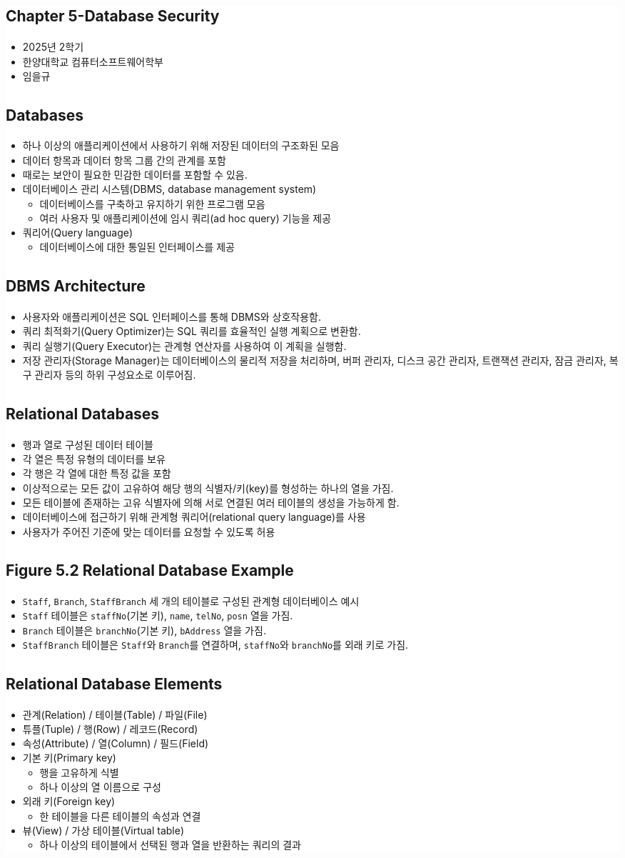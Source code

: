 ## Chapter 5-Database Security

  - 2025년 2학기
  - 한양대학교 컴퓨터소프트웨어학부
  - 임을규

## Databases

  - 하나 이상의 애플리케이션에서 사용하기 위해 저장된 데이터의 구조화된 모음
  - 데이터 항목과 데이터 항목 그룹 간의 관계를 포함
  - 때로는 보안이 필요한 민감한 데이터를 포함할 수 있음.
  - 데이터베이스 관리 시스템(DBMS, database management system)
      - 데이터베이스를 구축하고 유지하기 위한 프로그램 모음
      - 여러 사용자 및 애플리케이션에 임시 쿼리(ad hoc query) 기능을 제공
  - 쿼리어(Query language)
      - 데이터베이스에 대한 통일된 인터페이스를 제공

## DBMS Architecture

  - 사용자와 애플리케이션은 SQL 인터페이스를 통해 DBMS와 상호작용함.
  - 쿼리 최적화기(Query Optimizer)는 SQL 쿼리를 효율적인 실행 계획으로 변환함.
  - 쿼리 실행기(Query Executor)는 관계형 연산자를 사용하여 이 계획을 실행함.
  - 저장 관리자(Storage Manager)는 데이터베이스의 물리적 저장을 처리하며, 버퍼 관리자, 디스크 공간 관리자, 트랜잭션 관리자, 잠금 관리자, 복구 관리자 등의 하위 구성요소로 이루어짐.

## Relational Databases

  - 행과 열로 구성된 데이터 테이블
  - 각 열은 특정 유형의 데이터를 보유
  - 각 행은 각 열에 대한 특정 값을 포함
  - 이상적으로는 모든 값이 고유하여 해당 행의 식별자/키(key)를 형성하는 하나의 열을 가짐.
  - 모든 테이블에 존재하는 고유 식별자에 의해 서로 연결된 여러 테이블의 생성을 가능하게 함.
  - 데이터베이스에 접근하기 위해 관계형 쿼리어(relational query language)를 사용
  - 사용자가 주어진 기준에 맞는 데이터를 요청할 수 있도록 허용

## Figure 5.2 Relational Database Example

  - `Staff`, `Branch`, `StaffBranch` 세 개의 테이블로 구성된 관계형 데이터베이스 예시
  - `Staff` 테이블은 `staffNo`(기본 키), `name`, `telNo`, `posn` 열을 가짐.
  - `Branch` 테이블은 `branchNo`(기본 키), `bAddress` 열을 가짐.
  - `StaffBranch` 테이블은 `Staff`와 `Branch`를 연결하며, `staffNo`와 `branchNo`를 외래 키로 가짐.

## Relational Database Elements

  - 관계(Relation) / 테이블(Table) / 파일(File)
  - 튜플(Tuple) / 행(Row) / 레코드(Record)
  - 속성(Attribute) / 열(Column) / 필드(Field)
  - 기본 키(Primary key)
      - 행을 고유하게 식별
      - 하나 이상의 열 이름으로 구성
  - 외래 키(Foreign key)
      - 한 테이블을 다른 테이블의 속성과 연결
  - 뷰(View) / 가상 테이블(Virtual table)
      - 하나 이상의 테이블에서 선택된 행과 열을 반환하는 쿼리의 결과
